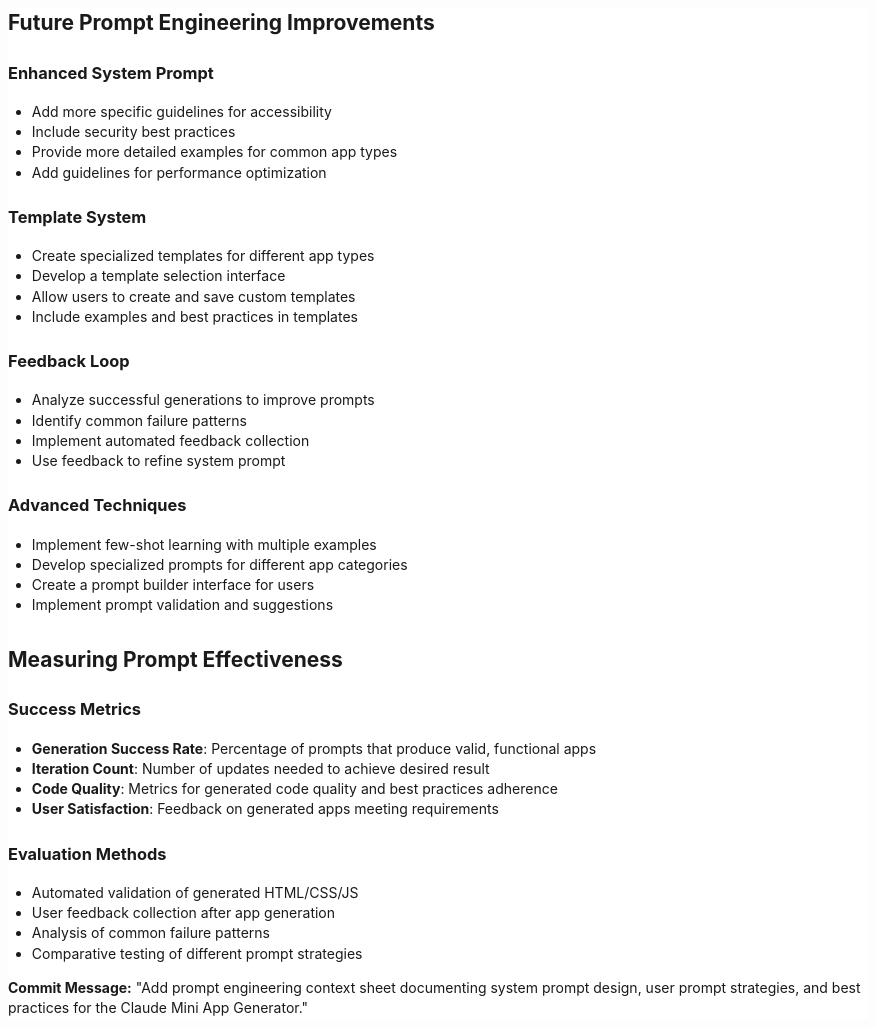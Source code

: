 ## Future Prompt Engineering Improvements

### Enhanced System Prompt

- Add more specific guidelines for accessibility
- Include security best practices
- Provide more detailed examples for common app types
- Add guidelines for performance optimization

### Template System

- Create specialized templates for different app types
- Develop a template selection interface
- Allow users to create and save custom templates
- Include examples and best practices in templates

### Feedback Loop

- Analyze successful generations to improve prompts
- Identify common failure patterns
- Implement automated feedback collection
- Use feedback to refine system prompt

### Advanced Techniques

- Implement few-shot learning with multiple examples
- Develop specialized prompts for different app categories
- Create a prompt builder interface for users
- Implement prompt validation and suggestions

## Measuring Prompt Effectiveness

### Success Metrics

- **Generation Success Rate**: Percentage of prompts that produce valid, functional apps
- **Iteration Count**: Number of updates needed to achieve desired result
- **Code Quality**: Metrics for generated code quality and best practices adherence
- **User Satisfaction**: Feedback on generated apps meeting requirements

### Evaluation Methods

- Automated validation of generated HTML/CSS/JS
- User feedback collection after app generation
- Analysis of common failure patterns
- Comparative testing of different prompt strategies

**Commit Message:** "Add prompt engineering context sheet documenting system prompt design, user prompt strategies, and best practices for the Claude Mini App Generator."
